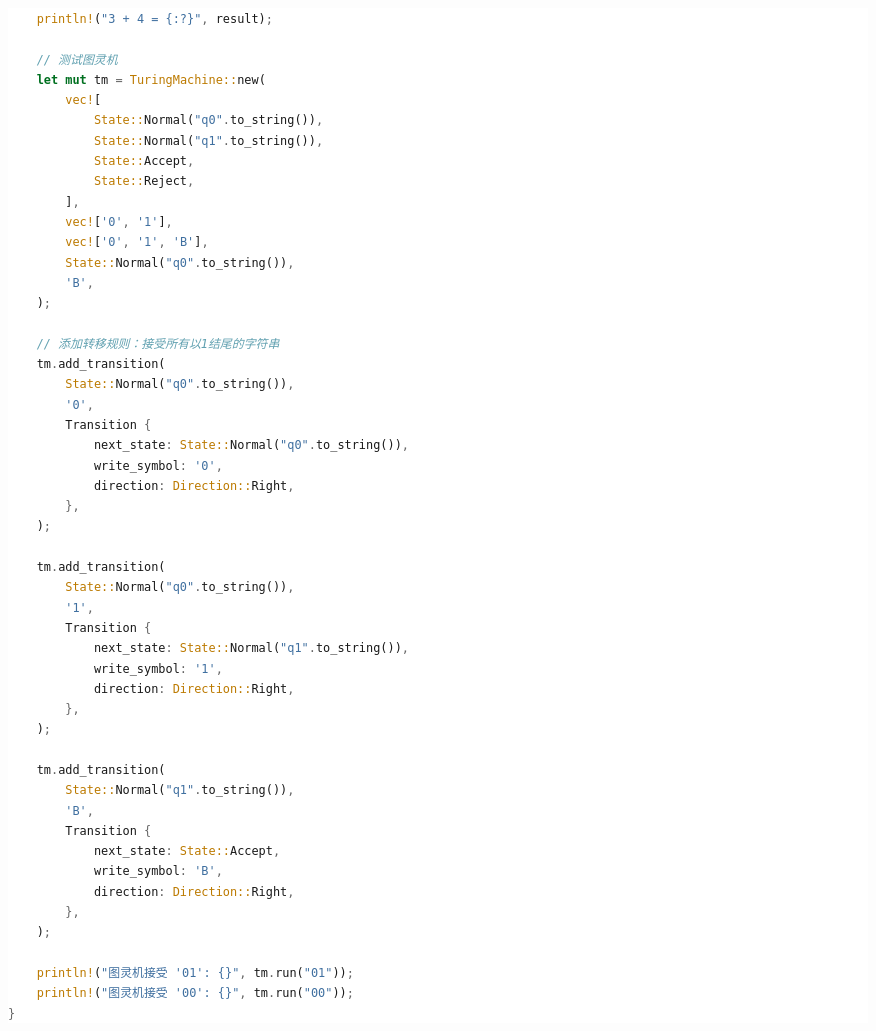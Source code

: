 ```rust
    println!("3 + 4 = {:?}", result);

    // 测试图灵机
    let mut tm = TuringMachine::new(
        vec![
            State::Normal("q0".to_string()),
            State::Normal("q1".to_string()),
            State::Accept,
            State::Reject,
        ],
        vec!['0', '1'],
        vec!['0', '1', 'B'],
        State::Normal("q0".to_string()),
        'B',
    );

    // 添加转移规则：接受所有以1结尾的字符串
    tm.add_transition(
        State::Normal("q0".to_string()),
        '0',
        Transition {
            next_state: State::Normal("q0".to_string()),
            write_symbol: '0',
            direction: Direction::Right,
        },
    );

    tm.add_transition(
        State::Normal("q0".to_string()),
        '1',
        Transition {
            next_state: State::Normal("q1".to_string()),
            write_symbol: '1',
            direction: Direction::Right,
        },
    );

    tm.add_transition(
        State::Normal("q1".to_string()),
        'B',
        Transition {
            next_state: State::Accept,
            write_symbol: 'B',
            direction: Direction::Right,
        },
    );

    println!("图灵机接受 '01': {}", tm.run("01"));
    println!("图灵机接受 '00': {}", tm.run("00"));
}
```
